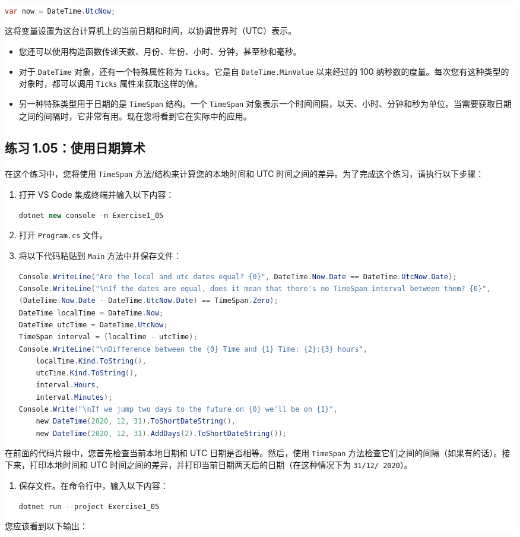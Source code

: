 ```cs
var now = DateTime.UtcNow;
```

这将变量设置为这台计算机上的当前日期和时间，以协调世界时（UTC）表示。

+   您还可以使用构造函数传递天数、月份、年份、小时、分钟，甚至秒和毫秒。

+   对于 `DateTime` 对象，还有一个特殊属性称为 `Ticks`。它是自 `DateTime.MinValue` 以来经过的 100 纳秒数的度量。每次您有这种类型的对象时，都可以调用 `Ticks` 属性来获取这样的值。

+   另一种特殊类型用于日期的是 `TimeSpan` 结构。一个 `TimeSpan` 对象表示一个时间间隔，以天、小时、分钟和秒为单位。当需要获取日期之间的间隔时，它非常有用。现在您将看到它在实际中的应用。

## 练习 1.05：使用日期算术

在这个练习中，您将使用 `TimeSpan` 方法/结构来计算您的本地时间和 UTC 时间之间的差异。为了完成这个练习，请执行以下步骤：

1.  打开 VS Code 集成终端并输入以下内容：

    ```cs
    dotnet new console -n Exercise1_05
    ```

1.  打开 `Program.cs` 文件。

1.  将以下代码粘贴到 `Main` 方法中并保存文件：

    ```cs
    Console.WriteLine("Are the local and utc dates equal? {0}", DateTime.Now.Date == DateTime.UtcNow.Date);
    Console.WriteLine("\nIf the dates are equal, does it mean that there's no TimeSpan interval between them? {0}",
    (DateTime.Now.Date - DateTime.UtcNow.Date) == TimeSpan.Zero);
    DateTime localTime = DateTime.Now;
    DateTime utcTime = DateTime.UtcNow;
    TimeSpan interval = (localTime - utcTime);
    Console.WriteLine("\nDifference between the {0} Time and {1} Time: {2}:{3} hours",
        localTime.Kind.ToString(),
        utcTime.Kind.ToString(),
        interval.Hours,
        interval.Minutes);
    Console.Write("\nIf we jump two days to the future on {0} we'll be on {1}",
        new DateTime(2020, 12, 31).ToShortDateString(),
        new DateTime(2020, 12, 31).AddDays(2).ToShortDateString());
    ```

在前面的代码片段中，您首先检查当前本地日期和 UTC 日期是否相等。然后，使用 `TimeSpan` 方法检查它们之间的间隔（如果有的话）。接下来，打印本地时间和 UTC 时间之间的差异，并打印当前日期两天后的日期（在这种情况下为 `31/12/ 2020`）。

1.  保存文件。在命令行中，输入以下内容：

    ```cs
    dotnet run --project Exercise1_05
    ```

您应该看到以下输出：
